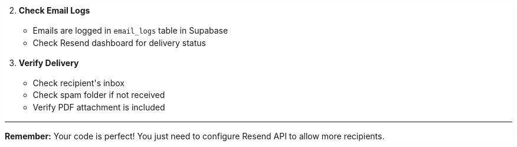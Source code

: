 2. **Check Email Logs**
   - Emails are logged in `email_logs` table in Supabase
   - Check Resend dashboard for delivery status

3. **Verify Delivery**
   - Check recipient's inbox
   - Check spam folder if not received
   - Verify PDF attachment is included

---

**Remember:** Your code is perfect! You just need to configure Resend API to allow more recipients.
